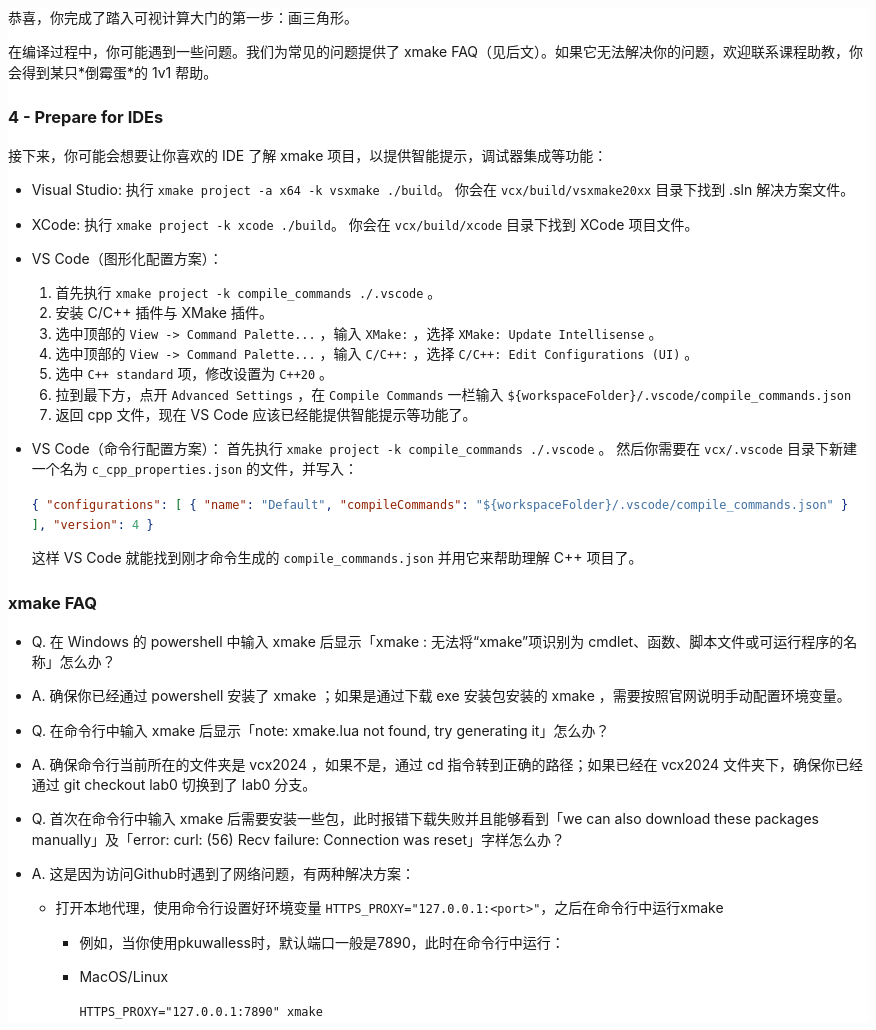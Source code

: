 
恭喜，你完成了踏入可视计算大门的第一步：画三角形。

在编译过程中，你可能遇到一些问题。我们为常见的问题提供了 xmake FAQ（见后文）。如果它无法解决你的问题，欢迎联系课程助教，你会得到某只\*倒霉蛋\*的 1v1 帮助。

### 4 - Prepare for IDEs

接下来，你可能会想要让你喜欢的 IDE 了解 xmake 项目，以提供智能提示，调试器集成等功能：

 -  Visual Studio: 
    执行 `xmake project -a x64 -k vsxmake ./build`。
    你会在 `vcx/build/vsxmake20xx` 目录下找到 .sln 解决方案文件。

 -  XCode:
    执行 `xmake project -k xcode ./build`。
    你会在 `vcx/build/xcode` 目录下找到 XCode 项目文件。

 -  VS Code（图形化配置方案）：
    
    1. 首先执行 `xmake project -k compile_commands ./.vscode` 。
    2. 安装 C/C++ 插件与 XMake 插件。
    3. 选中顶部的 `View -> Command Palette...` ，输入 `XMake:` ，选择 `XMake: Update Intellisense` 。
    4. 选中顶部的 `View -> Command Palette...` ，输入 `C/C++:` ，选择 `C/C++: Edit Configurations (UI)` 。
    5. 选中 `C++ standard` 项，修改设置为 `C++20` 。
    6. 拉到最下方，点开 `Advanced Settings` ，在 `Compile Commands` 一栏输入 `${workspaceFolder}/.vscode/compile_commands.json`
    7. 返回 cpp 文件，现在 VS Code 应该已经能提供智能提示等功能了。
    
 -  VS Code（命令行配置方案）：
    首先执行 `xmake project -k compile_commands ./.vscode` 。
    然后你需要在 `vcx/.vscode` 目录下新建一个名为 `c_cpp_properties.json` 的文件，并写入：
    
    ```json
    { "configurations": [ { "name": "Default", "compileCommands": "${workspaceFolder}/.vscode/compile_commands.json" } ], "version": 4 }
    ```
    
    这样 VS Code 就能找到刚才命令生成的 `compile_commands.json` 并用它来帮助理解 C++ 项目了。

### xmake FAQ

- Q. 在 Windows 的 powershell 中输入 xmake 后显示「xmake : 无法将“xmake”项识别为 cmdlet、函数、脚本文件或可运行程序的名称」怎么办？
- A. 确保你已经通过 powershell 安装了 xmake ；如果是通过下载 exe 安装包安装的 xmake ，需要按照官网说明手动配置环境变量。

- Q. 在命令行中输入 xmake 后显示「note: xmake.lua not found, try generating it」怎么办？
- A. 确保命令行当前所在的文件夹是 vcx2024 ，如果不是，通过 cd 指令转到正确的路径；如果已经在 vcx2024 文件夹下，确保你已经通过 git checkout lab0 切换到了 lab0 分支。

- Q. 首次在命令行中输入 xmake 后需要安装一些包，此时报错下载失败并且能够看到「we can also download these packages manually」及「error: curl: (56) Recv failure: Connection was reset」字样怎么办？
- A. 这是因为访问Github时遇到了网络问题，有两种解决方案：
  - 打开本地代理，使用命令行设置好环境变量 `HTTPS_PROXY="127.0.0.1:<port>"`，之后在命令行中运行xmake
  
    + 例如，当你使用pkuwalless时，默认端口一般是7890，此时在命令行中运行：
  
    + MacOS/Linux
  
      ```shell
      HTTPS_PROXY="127.0.0.1:7890" xmake
      ```
  